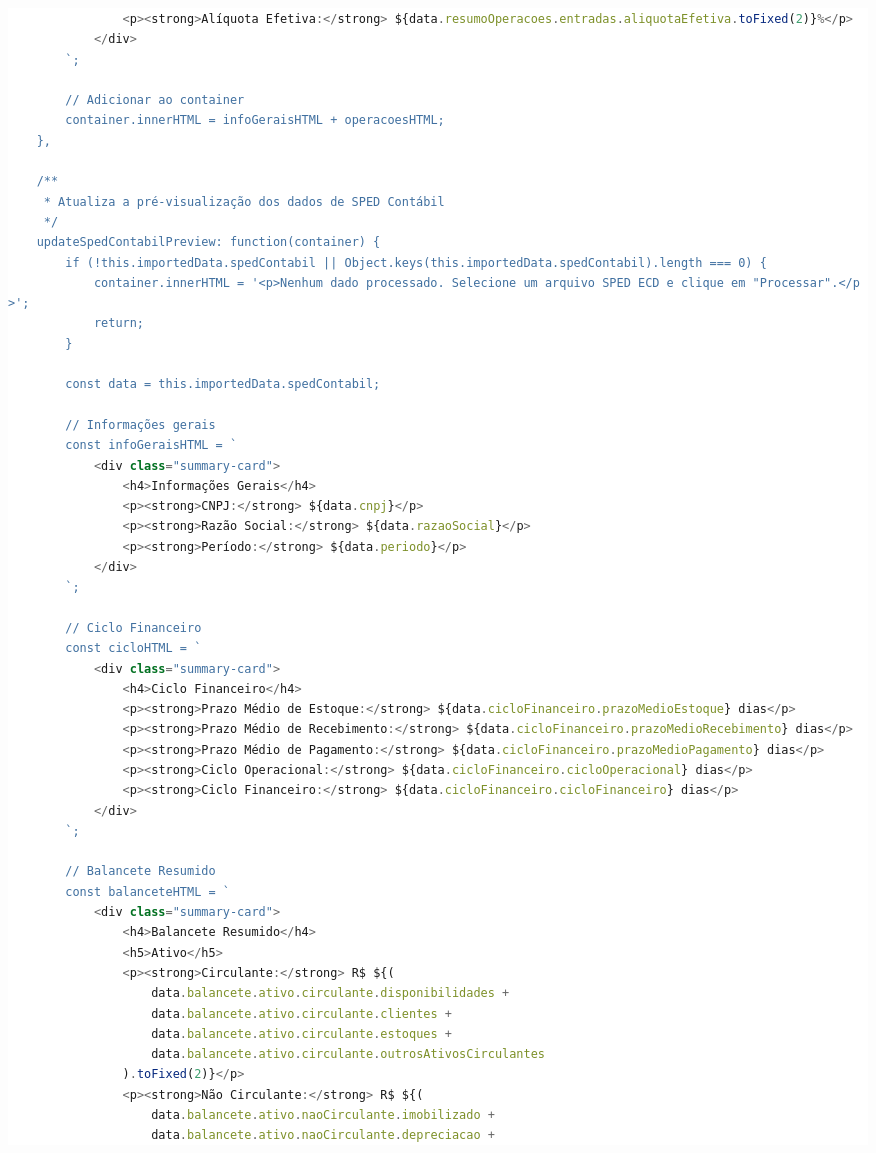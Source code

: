 ```javascript
                <p><strong>Alíquota Efetiva:</strong> ${data.resumoOperacoes.entradas.aliquotaEfetiva.toFixed(2)}%</p>
            </div>
        `;

        // Adicionar ao container
        container.innerHTML = infoGeraisHTML + operacoesHTML;
    },

    /**
     * Atualiza a pré-visualização dos dados de SPED Contábil
     */
    updateSpedContabilPreview: function(container) {
        if (!this.importedData.spedContabil || Object.keys(this.importedData.spedContabil).length === 0) {
            container.innerHTML = '<p>Nenhum dado processado. Selecione um arquivo SPED ECD e clique em "Processar".</p>';
            return;
        }

        const data = this.importedData.spedContabil;

        // Informações gerais
        const infoGeraisHTML = `
            <div class="summary-card">
                <h4>Informações Gerais</h4>
                <p><strong>CNPJ:</strong> ${data.cnpj}</p>
                <p><strong>Razão Social:</strong> ${data.razaoSocial}</p>
                <p><strong>Período:</strong> ${data.periodo}</p>
            </div>
        `;

        // Ciclo Financeiro
        const cicloHTML = `
            <div class="summary-card">
                <h4>Ciclo Financeiro</h4>
                <p><strong>Prazo Médio de Estoque:</strong> ${data.cicloFinanceiro.prazoMedioEstoque} dias</p>
                <p><strong>Prazo Médio de Recebimento:</strong> ${data.cicloFinanceiro.prazoMedioRecebimento} dias</p>
                <p><strong>Prazo Médio de Pagamento:</strong> ${data.cicloFinanceiro.prazoMedioPagamento} dias</p>
                <p><strong>Ciclo Operacional:</strong> ${data.cicloFinanceiro.cicloOperacional} dias</p>
                <p><strong>Ciclo Financeiro:</strong> ${data.cicloFinanceiro.cicloFinanceiro} dias</p>
            </div>
        `;

        // Balancete Resumido
        const balanceteHTML = `
            <div class="summary-card">
                <h4>Balancete Resumido</h4>
                <h5>Ativo</h5>
                <p><strong>Circulante:</strong> R$ ${(
                    data.balancete.ativo.circulante.disponibilidades + 
                    data.balancete.ativo.circulante.clientes + 
                    data.balancete.ativo.circulante.estoques + 
                    data.balancete.ativo.circulante.outrosAtivosCirculantes
                ).toFixed(2)}</p>
                <p><strong>Não Circulante:</strong> R$ ${(
                    data.balancete.ativo.naoCirculante.imobilizado + 
                    data.balancete.ativo.naoCirculante.depreciacao + 
```